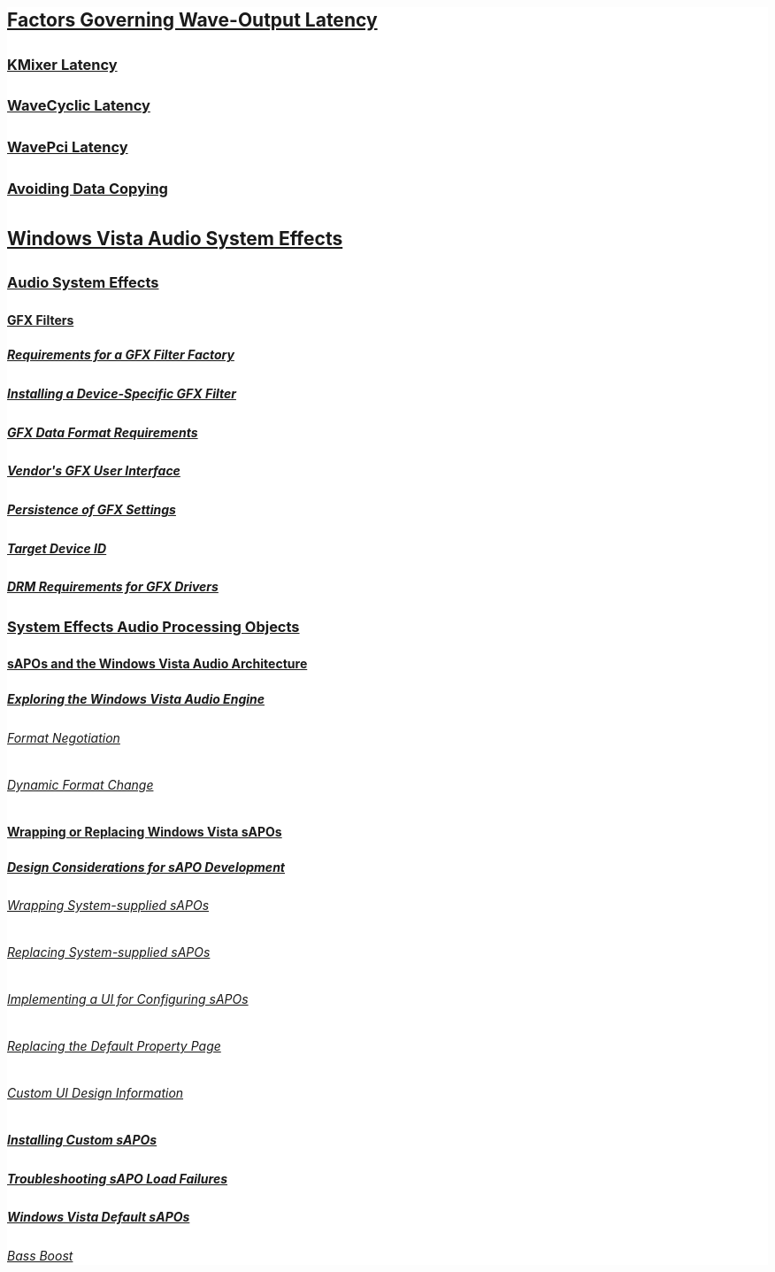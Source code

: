## [Factors Governing Wave-Output Latency](factors-governing-wave-output-latency.md)
### [KMixer Latency](kmixer-latency.md)
### [WaveCyclic Latency](wavecyclic-latency.md)
### [WavePci Latency](wavepci-latency.md)
### [Avoiding Data Copying](avoiding-data-copying.md)
## [Windows Vista Audio System Effects](windows-vista-audio-system-effects.md)
### [Audio System Effects](audio-system-effects.md)
#### [GFX Filters](gfx-filters.md)
##### [Requirements for a GFX Filter Factory](requirements-for-a-gfx-filter-factory.md)
##### [Installing a Device-Specific GFX Filter](installing-a-device-specific-gfx-filter.md)
##### [GFX Data Format Requirements](gfx-data-format-requirements.md)
##### [Vendor's GFX User Interface](vendor-s-gfx-user-interface.md)
##### [Persistence of GFX Settings](persistence-of-gfx-settings.md)
##### [Target Device ID](target-device-id.md)
##### [DRM Requirements for GFX Drivers](drm-requirements-for-gfx-drivers.md)
### [System Effects Audio Processing Objects](system-effects-audio-processing-objects.md)
#### [sAPOs and the Windows Vista Audio Architecture](sapos-and-the-windows-vista-audio-architecture.md)
##### [Exploring the Windows Vista Audio Engine](exploring-the-windows-vista-audio-engine.md)
###### [Format Negotiation](format-negotiation.md)
###### [Dynamic Format Change](dynamic-format-change.md)
#### [Wrapping or Replacing Windows Vista sAPOs](wrapping-or-replacing-windows-vista-sapos.md)
##### [Design Considerations for sAPO Development](design-considerations-for-sapo-development.md)
###### [Wrapping System-supplied sAPOs](wrapping-system-supplied-sapos.md)
###### [Replacing System-supplied sAPOs](replacing-system-supplied-sapos.md)
###### [Implementing a UI for Configuring sAPOs](implementing-a-ui-for-configuring-sapos.md)
###### [Replacing the Default Property Page](replacing-the-default-property-page.md)
###### [Custom UI Design Information](custom-ui-design-information.md)
##### [Installing Custom sAPOs](installing-custom-sapos.md)
##### [Troubleshooting sAPO Load Failures](troubleshooting-sapo-load-failures.md)
##### [Windows Vista Default sAPOs](windows-vista-default-sapos.md)
###### [Bass Boost](bass-boost.md)